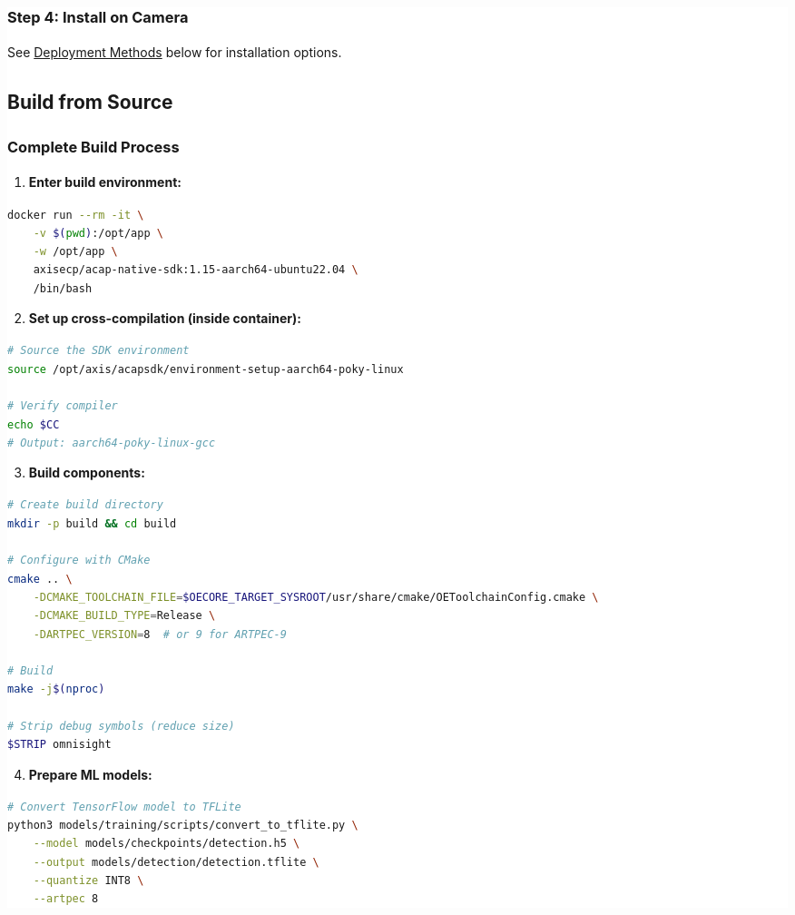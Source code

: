 ### Step 4: Install on Camera

See [Deployment Methods](#deployment-methods) below for installation options.

## Build from Source

### Complete Build Process

1. **Enter build environment:**
```bash
docker run --rm -it \
    -v $(pwd):/opt/app \
    -w /opt/app \
    axisecp/acap-native-sdk:1.15-aarch64-ubuntu22.04 \
    /bin/bash
```

2. **Set up cross-compilation (inside container):**
```bash
# Source the SDK environment
source /opt/axis/acapsdk/environment-setup-aarch64-poky-linux

# Verify compiler
echo $CC
# Output: aarch64-poky-linux-gcc
```

3. **Build components:**
```bash
# Create build directory
mkdir -p build && cd build

# Configure with CMake
cmake .. \
    -DCMAKE_TOOLCHAIN_FILE=$OECORE_TARGET_SYSROOT/usr/share/cmake/OEToolchainConfig.cmake \
    -DCMAKE_BUILD_TYPE=Release \
    -DARTPEC_VERSION=8  # or 9 for ARTPEC-9

# Build
make -j$(nproc)

# Strip debug symbols (reduce size)
$STRIP omnisight
```

4. **Prepare ML models:**
```bash
# Convert TensorFlow model to TFLite
python3 models/training/scripts/convert_to_tflite.py \
    --model models/checkpoints/detection.h5 \
    --output models/detection/detection.tflite \
    --quantize INT8 \
    --artpec 8
```
